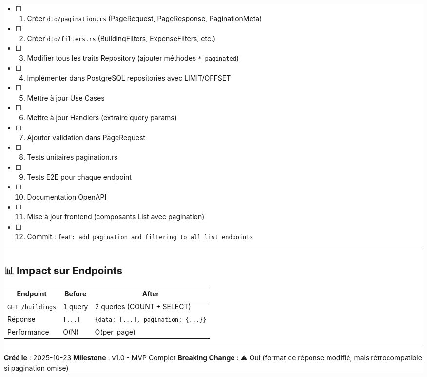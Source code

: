 - [ ] 1. Créer `dto/pagination.rs` (PageRequest, PageResponse, PaginationMeta)
- [ ] 2. Créer `dto/filters.rs` (BuildingFilters, ExpenseFilters, etc.)
- [ ] 3. Modifier tous les traits Repository (ajouter méthodes `*_paginated`)
- [ ] 4. Implémenter dans PostgreSQL repositories avec LIMIT/OFFSET
- [ ] 5. Mettre à jour Use Cases
- [ ] 6. Mettre à jour Handlers (extraire query params)
- [ ] 7. Ajouter validation dans PageRequest
- [ ] 8. Tests unitaires pagination.rs
- [ ] 9. Tests E2E pour chaque endpoint
- [ ] 10. Documentation OpenAPI
- [ ] 11. Mise à jour frontend (composants List avec pagination)
- [ ] 12. Commit : `feat: add pagination and filtering to all list endpoints`

---

## 📊 Impact sur Endpoints

| Endpoint | Before | After |
|----------|--------|-------|
| `GET /buildings` | 1 query | 2 queries (COUNT + SELECT) |
| Réponse | `[...]` | `{data: [...], pagination: {...}}` |
| Performance | O(N) | O(per_page) |

---

**Créé le** : 2025-10-23
**Milestone** : v1.0 - MVP Complet
**Breaking Change** : ⚠️ Oui (format de réponse modifié, mais rétrocompatible si pagination omise)
